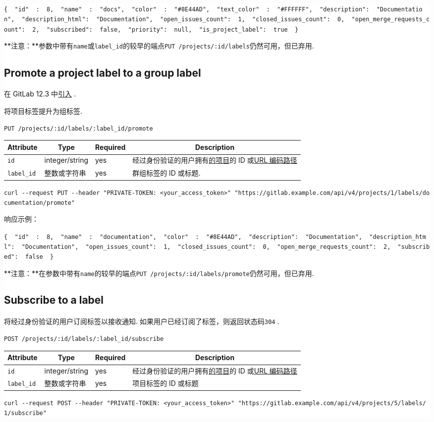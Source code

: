 ```
{  "id"  :  8,  "name"  :  "docs",  "color"  :  "#8E44AD",  "text_color"  :  "#FFFFFF",  "description":  "Documentation",  "description_html":  "Documentation",  "open_issues_count":  1,  "closed_issues_count":  0,  "open_merge_requests_count":  2,  "subscribed":  false,  "priority":  null,  "is_project_label":  true  } 
```

**注意：**参数中带有`name`或`label_id`的较早的端点`PUT /projects/:id/labels`仍然可用，但已弃用.

## Promote a project label to a group label[](#promote-a-project-label-to-a-group-label "Permalink")

在 GitLab 12.3 中[引入](https://gitlab.com/gitlab-org/gitlab-foss/-/merge_requests/25218) .

将项目标签提升为组标签.

```
PUT /projects/:id/labels/:label_id/promote 
```

| Attribute | Type | Required | Description |
| --- | --- | --- | --- |
| `id` | integer/string | yes | 经过身份验证的用户拥有[的项目](README.html#namespaced-path-encoding)的 ID 或[URL 编码路径](README.html#namespaced-path-encoding) |
| `label_id` | 整数或字符串 | yes | 群组标签的 ID 或标题. |

```
curl --request PUT --header "PRIVATE-TOKEN: <your_access_token>" "https://gitlab.example.com/api/v4/projects/1/labels/documentation/promote" 
```

响应示例：

```
{  "id"  :  8,  "name"  :  "documentation",  "color"  :  "#8E44AD",  "description":  "Documentation",  "description_html":  "Documentation",  "open_issues_count":  1,  "closed_issues_count":  0,  "open_merge_requests_count":  2,  "subscribed":  false  } 
```

**注意：**在参数中带有`name`的较早的端点`PUT /projects/:id/labels/promote`仍然可用，但已弃用.

## Subscribe to a label[](#subscribe-to-a-label "Permalink")

将经过身份验证的用户订阅标签以接收通知. 如果用户已经订阅了标签，则返回状态码`304` .

```
POST /projects/:id/labels/:label_id/subscribe 
```

| Attribute | Type | Required | Description |
| --- | --- | --- | --- |
| `id` | integer/string | yes | 经过身份验证的用户拥有[的项目](README.html#namespaced-path-encoding)的 ID 或[URL 编码路径](README.html#namespaced-path-encoding) |
| `label_id` | 整数或字符串 | yes | 项目标签的 ID 或标题 |

```
curl --request POST --header "PRIVATE-TOKEN: <your_access_token>" "https://gitlab.example.com/api/v4/projects/5/labels/1/subscribe" 
```
